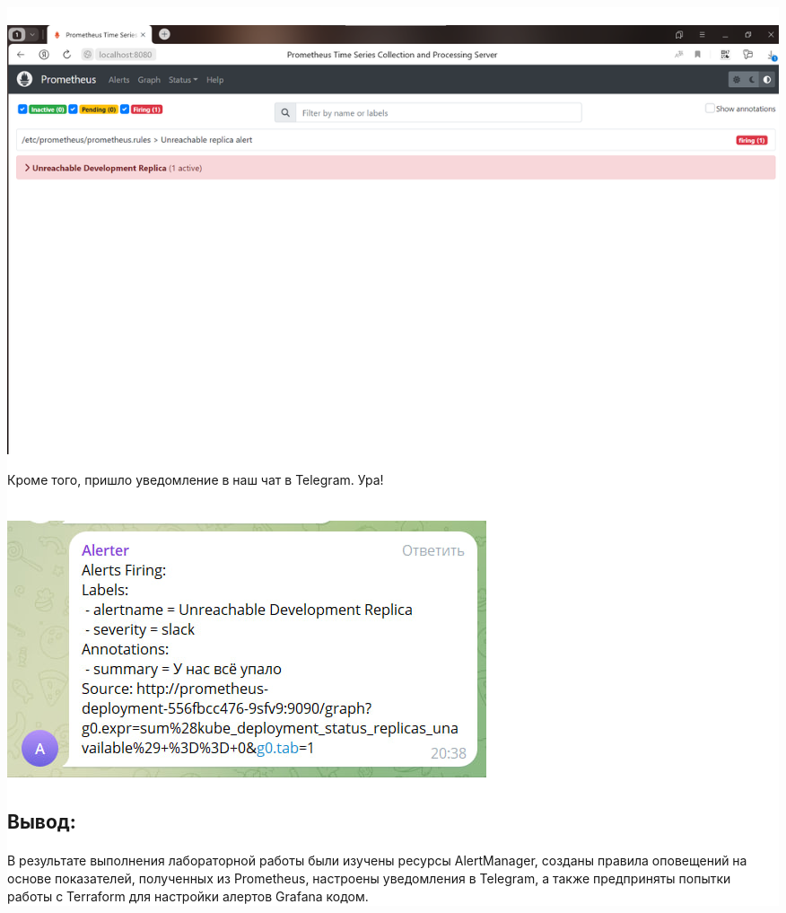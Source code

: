 <br>![](./img/17.png)<br/>

Кроме того, пришло уведомление в наш чат в Telegram. Ура!

<br>![](./img/18.jpg)<br/>


## Вывод:

В результате выполнения лабораторной работы были изучены ресурсы AlertManager, созданы правила оповещений на основе показателей, полученных из Prometheus, настроены уведомления в Telegram, а также предприняты попытки работы с Terraform для настройки алертов Grafana кодом.

